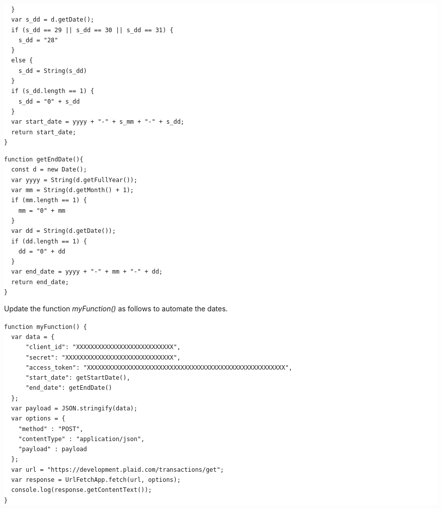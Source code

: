 ```getStartDate()
  }
  var s_dd = d.getDate();
  if (s_dd == 29 || s_dd == 30 || s_dd == 31) {
    s_dd = "28"
  }
  else {
    s_dd = String(s_dd)
  }
  if (s_dd.length == 1) {
    s_dd = "0" + s_dd
  }
  var start_date = yyyy + "-" + s_mm + "-" + s_dd;
  return start_date;
}
```

```getEndDate()
function getEndDate(){
  const d = new Date();
  var yyyy = String(d.getFullYear());
  var mm = String(d.getMonth() + 1);
  if (mm.length == 1) {
    mm = "0" + mm
  }
  var dd = String(d.getDate());
  if (dd.length == 1) {
    dd = "0" + dd
  }
  var end_date = yyyy + "-" + mm + "-" + dd;
  return end_date;
}
```

Update the function *myFunction()* as follows to automate the dates.

```myFunction()
function myFunction() {
  var data = {
	  "client_id": "XXXXXXXXXXXXXXXXXXXXXXXXXXX",
	  "secret": "XXXXXXXXXXXXXXXXXXXXXXXXXXXXXX",
	  "access_token": "XXXXXXXXXXXXXXXXXXXXXXXXXXXXXXXXXXXXXXXXXXXXXXXXXXXXXXX",
	  "start_date": getStartDate(),
	  "end_date": getEndDate()
  };
  var payload = JSON.stringify(data);
  var options = {
    "method" : "POST",
    "contentType" : "application/json",
    "payload" : payload
  };
  var url = "https://development.plaid.com/transactions/get";
  var response = UrlFetchApp.fetch(url, options);
  console.log(response.getContentText());
}
```
